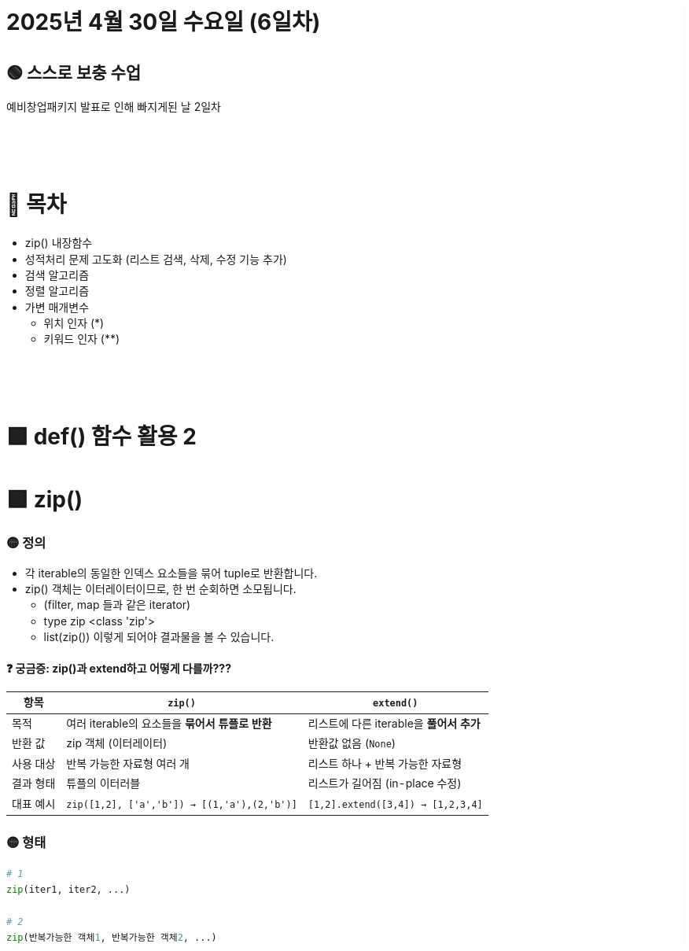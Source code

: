 # 2025년 4월 30일 수요일 (6일차)

## 🟢 스스로 보충 수업

예비창업패키지 발표로 인해 빠지게된 날 2일차

<br><br>

# 📜 목차

- zip() 내장함수
- 성적처리 문제 고도화 (리스트 검색, 삭제, 수정 기능 추가)
- 검색 알고리즘
- 정렬 알고리즘
- 가변 매개변수
  - 위치 인자 (\*)
  - 키워드 인자 (\*\*)

<br><br>

# 🟩 def() 함수 활용 2

# 🟩 zip()

### 🟡 정의

- 각 iterable의 동일한 인덱스 요소들을 묶어 tuple로 반환합니다.
- zip() 객체는 이터레이터이므로, 한 번 순회하면 소모됩니다.
  - (filter, map 들과 같은 iterator)
  - type zip <class 'zip'>
  - list(zip()) 이렇게 되어야 결과물을 볼 수 있습니다.

#### ❓ 궁금증: zip()과 extend하고 어떻게 다를까???

| 항목      | `zip()`                                         | `extend()`                               |
| --------- | ----------------------------------------------- | ---------------------------------------- |
| 목적      | 여러 iterable의 요소들을 **묶어서 튜플로 반환** | 리스트에 다른 iterable을 **풀어서 추가** |
| 반환 값   | zip 객체 (이터레이터)                           | 반환값 없음 (`None`)                     |
| 사용 대상 | 반복 가능한 자료형 여러 개                      | 리스트 하나 + 반복 가능한 자료형         |
| 결과 형태 | 튜플의 이터러블                                 | 리스트가 길어짐 (in-place 수정)          |
| 대표 예시 | `zip([1,2], ['a','b']) → [(1,'a'),(2,'b')]`     | `[1,2].extend([3,4]) → [1,2,3,4]`        |

### 🟡 형태

```python
# 1
zip(iter1, iter2, ...)

# 2
zip(반복가능한 객체1, 반복가능한 객체2, ...)
```

